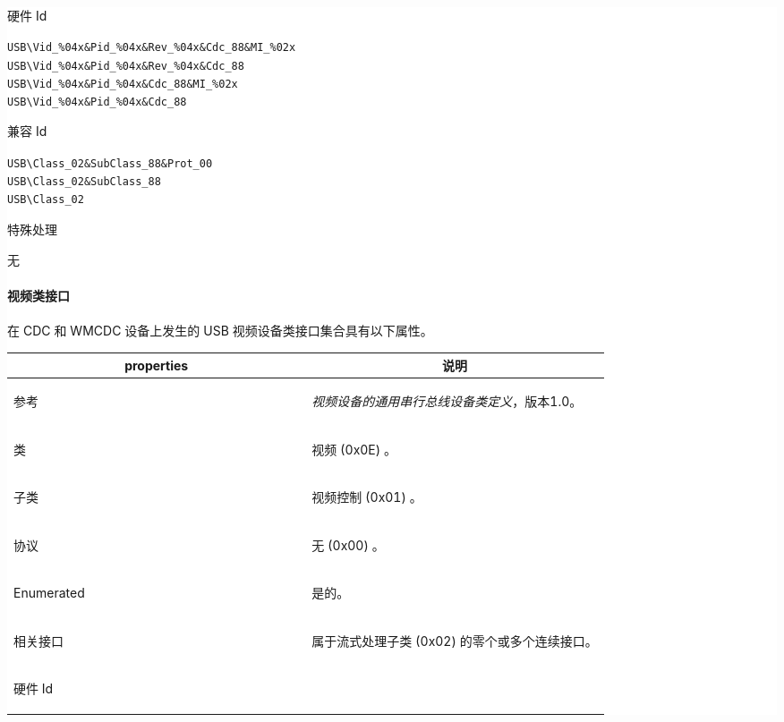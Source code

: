 </tr>
<tr class="odd">
<td><p>硬件 Id</p></td>
<td><pre space="preserve"><code class="language-syntax">USB\Vid_%04x&Pid_%04x&Rev_%04x&Cdc_88&MI_%02x
USB\Vid_%04x&Pid_%04x&Rev_%04x&Cdc_88
USB\Vid_%04x&Pid_%04x&Cdc_88&MI_%02x
USB\Vid_%04x&Pid_%04x&Cdc_88</code></pre></td>
</tr>
<tr class="even">
<td><p>兼容 Id</p></td>
<td><pre space="preserve"><code class="language-syntax">USB\Class_02&SubClass_88&Prot_00
USB\Class_02&SubClass_88
USB\Class_02</code></pre></td>
</tr>
<tr class="odd">
<td><p>特殊处理</p></td>
<td><p>无</p></td>
</tr>
</tbody>
</table>

#### <a name="video-class-interfaces"></a>视频类接口


在 CDC 和 WMCDC 设备上发生的 USB 视频设备类接口集合具有以下属性。

<table>
<colgroup>
<col width="50%" />
<col width="50%" />
</colgroup>
<thead>
<tr class="header">
<th>properties</th>
<th>说明</th>
</tr>
</thead>
<tbody>
<tr class="odd">
<td><p>参考</p></td>
<td><p><em>视频设备的通用串行总线设备类定义</em>，版本1.0。</p></td>
</tr>
<tr class="even">
<td><p>类</p></td>
<td><p>视频 (0x0E) 。</p></td>
</tr>
<tr class="odd">
<td><p>子类</p></td>
<td><p>视频控制 (0x01) 。</p></td>
</tr>
<tr class="even">
<td><p>协议</p></td>
<td><p>无 (0x00) 。</p></td>
</tr>
<tr class="odd">
<td><p>Enumerated</p></td>
<td><p>是的。</p></td>
</tr>
<tr class="even">
<td><p>相关接口</p></td>
<td><p>属于流式处理子类 (0x02) 的零个或多个连续接口。</p></td>
</tr>
<tr class="odd">
<td><p>硬件 Id</p></td>